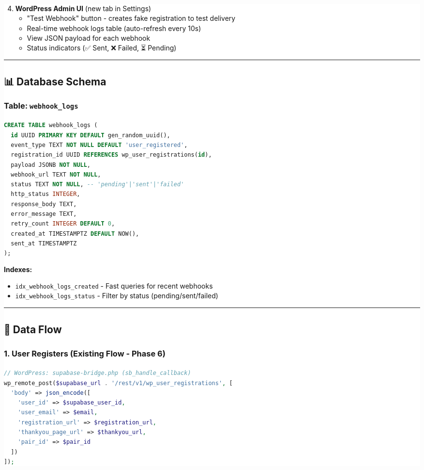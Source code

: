 4. **WordPress Admin UI** (new tab in Settings)
   - "Test Webhook" button - creates fake registration to test delivery
   - Real-time webhook logs table (auto-refresh every 10s)
   - View JSON payload for each webhook
   - Status indicators (✅ Sent, ❌ Failed, ⏳ Pending)

---

## 📊 Database Schema

### Table: `webhook_logs`

```sql
CREATE TABLE webhook_logs (
  id UUID PRIMARY KEY DEFAULT gen_random_uuid(),
  event_type TEXT NOT NULL DEFAULT 'user_registered',
  registration_id UUID REFERENCES wp_user_registrations(id),
  payload JSONB NOT NULL,
  webhook_url TEXT NOT NULL,
  status TEXT NOT NULL, -- 'pending'|'sent'|'failed'
  http_status INTEGER,
  response_body TEXT,
  error_message TEXT,
  retry_count INTEGER DEFAULT 0,
  created_at TIMESTAMPTZ DEFAULT NOW(),
  sent_at TIMESTAMPTZ
);
```

**Indexes:**
- `idx_webhook_logs_created` - Fast queries for recent webhooks
- `idx_webhook_logs_status` - Filter by status (pending/sent/failed)

---

## 🔄 Data Flow

### 1. User Registers (Existing Flow - Phase 6)

```php
// WordPress: supabase-bridge.php (sb_handle_callback)
wp_remote_post($supabase_url . '/rest/v1/wp_user_registrations', [
  'body' => json_encode([
    'user_id' => $supabase_user_id,
    'user_email' => $email,
    'registration_url' => $registration_url,
    'thankyou_page_url' => $thankyou_url,
    'pair_id' => $pair_id
  ])
]);
```

